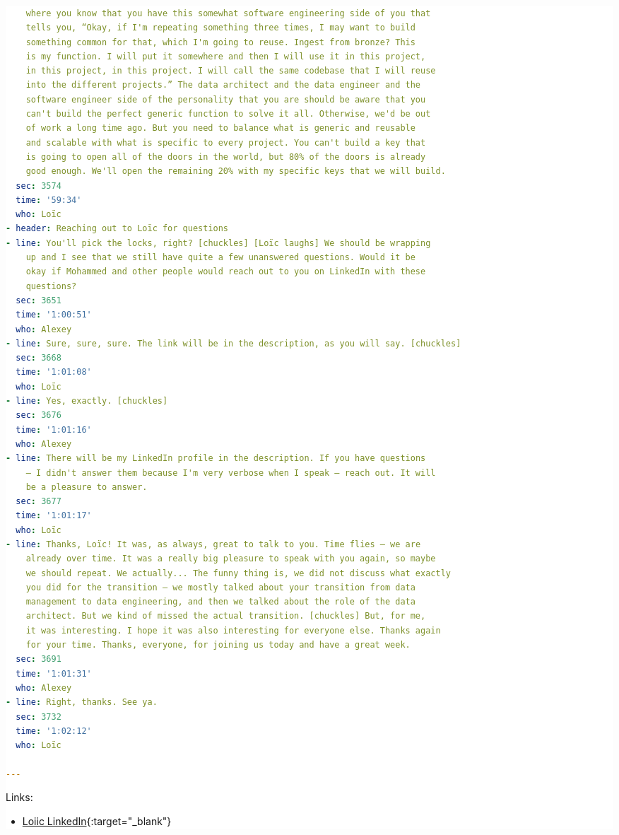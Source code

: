```yaml
    where you know that you have this somewhat software engineering side of you that
    tells you, “Okay, if I'm repeating something three times, I may want to build
    something common for that, which I'm going to reuse. Ingest from bronze? This
    is my function. I will put it somewhere and then I will use it in this project,
    in this project, in this project. I will call the same codebase that I will reuse
    into the different projects.” The data architect and the data engineer and the
    software engineer side of the personality that you are should be aware that you
    can't build the perfect generic function to solve it all. Otherwise, we'd be out
    of work a long time ago. But you need to balance what is generic and reusable
    and scalable with what is specific to every project. You can't build a key that
    is going to open all of the doors in the world, but 80% of the doors is already
    good enough. We'll open the remaining 20% with my specific keys that we will build.
  sec: 3574
  time: '59:34'
  who: Loïc
- header: Reaching out to Loïc for questions
- line: You'll pick the locks, right? [chuckles] [Loïc laughs] We should be wrapping
    up and I see that we still have quite a few unanswered questions. Would it be
    okay if Mohammed and other people would reach out to you on LinkedIn with these
    questions?
  sec: 3651
  time: '1:00:51'
  who: Alexey
- line: Sure, sure, sure. The link will be in the description, as you will say. [chuckles]
  sec: 3668
  time: '1:01:08'
  who: Loïc
- line: Yes, exactly. [chuckles]
  sec: 3676
  time: '1:01:16'
  who: Alexey
- line: There will be my LinkedIn profile in the description. If you have questions
    – I didn't answer them because I'm very verbose when I speak – reach out. It will
    be a pleasure to answer.
  sec: 3677
  time: '1:01:17'
  who: Loïc
- line: Thanks, Loïc! It was, as always, great to talk to you. Time flies – we are
    already over time. It was a really big pleasure to speak with you again, so maybe
    we should repeat. We actually... The funny thing is, we did not discuss what exactly
    you did for the transition – we mostly talked about your transition from data
    management to data engineering, and then we talked about the role of the data
    architect. But we kind of missed the actual transition. [chuckles] But, for me,
    it was interesting. I hope it was also interesting for everyone else. Thanks again
    for your time. Thanks, everyone, for joining us today and have a great week.
  sec: 3691
  time: '1:01:31'
  who: Alexey
- line: Right, thanks. See ya.
  sec: 3732
  time: '1:02:12'
  who: Loïc

---
```


Links:

* [Loiic LinkedIn](https://www.linkedin.com/in/loicmagnien/){:target="_blank"}